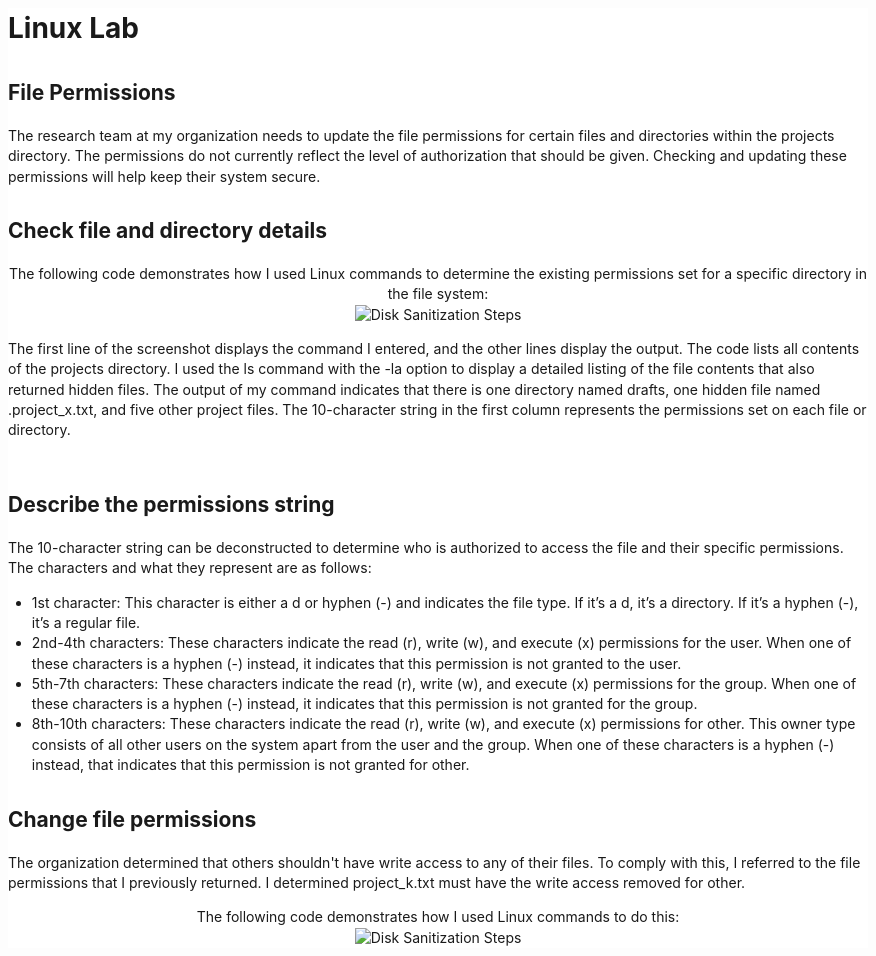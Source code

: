 <h1>Linux Lab</h1>

 

<h2>File Permissions</h2>
The research team at my organization needs to update the file permissions for certain files and directories within the projects directory. The permissions do not currently reflect the level of authorization that should be given. Checking and updating these permissions will help keep their system secure.
<br />


<h2>Check file and directory details</h2>


</b> 
<p align="center">
The following code demonstrates how I used Linux commands to determine the existing permissions set for a specific directory in the file system: <br/>
<img src="https://imgur.com/KILjgAr.png" height="80%" width="80%" alt="Disk Sanitization Steps"/>
  
The first line of the screenshot displays the command I entered, and the other lines display the output. The code lists all contents of the projects directory. I used the ls command with the -la option to display a detailed listing of the file contents that also returned hidden files. The output of my command indicates that there is one directory named drafts, one hidden file named .project_x.txt, and five other project files. The 10-character string in the first column represents the permissions set on each file or directory. 
<br />
<br />

<h2>Describe the permissions string</h2>

The 10-character string can be deconstructed to determine who is authorized to access the file and their specific permissions. The characters and what they represent are as follows:
  - 1st character: This character is either a d or hyphen (-) and indicates the file type. If it’s a d, it’s a directory. If it’s a hyphen (-), it’s a regular file.
  - 2nd-4th characters: These characters indicate the read (r), write (w), and execute (x) permissions for the user. When one of these characters is a hyphen (-) instead, it indicates that this permission is not granted to the user.
  - 5th-7th characters: These characters indicate the read (r), write (w), and execute (x) permissions for the group. When one of these characters is a hyphen (-) instead, it indicates that this permission is not granted for the group.
  - 8th-10th characters: These characters indicate the read (r), write (w), and execute (x) permissions for other. This owner type consists of all other users on the system apart from the user and the group. When one of these characters is a hyphen (-) instead, that indicates that this permission is not granted for other.

</b>

<h2>Change file permissions</h2>

The organization determined that others shouldn't have write access to any of their files. To comply with this, I referred to the file permissions that I previously returned. I determined project_k.txt must have the write access removed for other.

</b>
<p align="center">
The following code demonstrates how I used Linux commands to do this:<br/>
<img src="https://imgur.com/ukRU0ou.png" height="80%" width="80%" alt="Disk Sanitization Steps"/>
